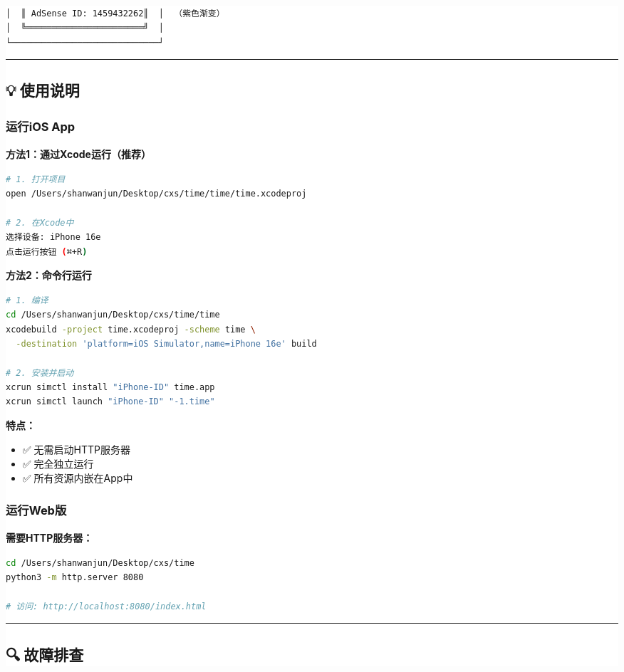 ```
│  ║ AdSense ID: 1459432262║  │  （紫色渐变）
│  ╚═══════════════════════╝  │
└─────────────────────────────┘
```

---

## 💡 使用说明

### 运行iOS App

**方法1：通过Xcode运行（推荐）**

```bash
# 1. 打开项目
open /Users/shanwanjun/Desktop/cxs/time/time/time.xcodeproj

# 2. 在Xcode中
选择设备: iPhone 16e
点击运行按钮 (⌘+R)
```

**方法2：命令行运行**

```bash
# 1. 编译
cd /Users/shanwanjun/Desktop/cxs/time/time
xcodebuild -project time.xcodeproj -scheme time \
  -destination 'platform=iOS Simulator,name=iPhone 16e' build

# 2. 安装并启动
xcrun simctl install "iPhone-ID" time.app
xcrun simctl launch "iPhone-ID" "-1.time"
```

**特点：**
- ✅ 无需启动HTTP服务器
- ✅ 完全独立运行
- ✅ 所有资源内嵌在App中

### 运行Web版

**需要HTTP服务器：**

```bash
cd /Users/shanwanjun/Desktop/cxs/time
python3 -m http.server 8080

# 访问: http://localhost:8080/index.html
```

---

## 🔍 故障排查
